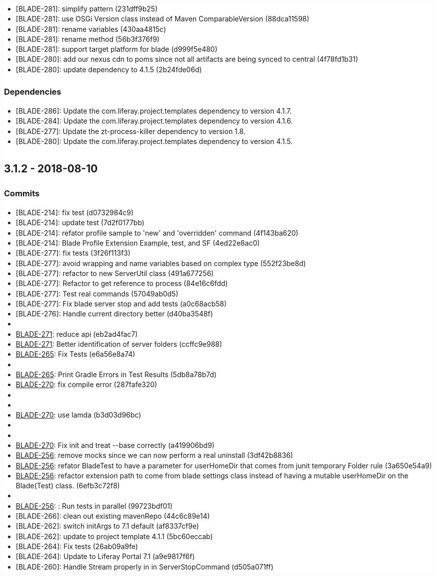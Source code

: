 - [BLADE-281]: simplify pattern (231dff9b25)
- [BLADE-281]: use OSGi Version class instead of Maven ComparableVersion
(88dca11598)
- [BLADE-281]: rename variables (430aa4815c)
- [BLADE-281]: rename method (56b3f376f9)
- [BLADE-281]: support target platform for blade (d999f5e480)
- [BLADE-280]: add our nexus cdn to poms since not all artifacts are being
synced to central (4f78fd1b31)
- [BLADE-280]: update dependency to 4.1.5 (2b24fde06d)

### Dependencies
- [BLADE-286]: Update the com.liferay.project.templates dependency to version
4.1.7.
- [BLADE-284]: Update the com.liferay.project.templates dependency to version
4.1.6.
- [BLADE-277]: Update the zt-process-killer dependency to version 1.8.
- [BLADE-280]: Update the com.liferay.project.templates dependency to version
4.1.5.

## 3.1.2 - 2018-08-10

### Commits
- [BLADE-214]: fix test (d0732984c9)
- [BLADE-214]: update test (7d2f0177bb)
- [BLADE-214]: refator profile sample to 'new' and 'overridden' command
(4f143ba620)
- [BLADE-214]: Blade Profile Extension Example, test, and SF (4ed22e8ac0)
- [BLADE-277]: fix tests (3f26f113f3)
- [BLADE-277]: avoid wrapping and name variables based on complex type
(552f23be8d)
- [BLADE-277]: refactor to new ServerUtil class (491a677256)
- [BLADE-277]: Refactor to get reference to process (84e16c6fdd)
- [BLADE-277]: Test real commands (57049ab0d5)
- [BLADE-277]: Fix blade server stop and add tests (a0c68acb58)
- [BLADE-276]: Handle current directory better (d40ba3548f)
- [BLADE-271]: rename (56128cc5b2)
- [BLADE-271]: reduce api (eb2ad4fac7)
- [BLADE-271]: Better identification of server folders (ccffc9e988)
- [BLADE-265]: Fix Tests (e6a56e8a74)
- [BLADE-265]: rebased (1211e094d9)
- [BLADE-265]: Print Gradle Errors in Test Results (5db8a78b7d)
- [BLADE-270]: fix compile error (287fafe320)
- [BLADE-270]: reword (5ba05ae3bc)
- [BLADE-270]: rename (ae7109a82c)
- [BLADE-270]: use lamda (b3d03d96bc)
- [BLADE-270]: rename (d41757997b)
- [BLADE-270]: rename (d08fb7cf02)
- [BLADE-270]: Fix init and treat --base correctly (a419906bd9)
- [BLADE-256]: remove mocks since we can now perform a real uninstall
(3df42b8836)
- [BLADE-256]: refator BladeTest to have a parameter for userHomeDir that comes
from junit temporary Folder rule (3a650e54a9)
- [BLADE-256]: refactor extension path to come from blade settings class instead
of having a mutable userHomeDir on the Blade(Test) class. (6efb3c72f8)
- [BLADE-256]: rename (9823a07711)
- [BLADE-256]: : Run tests in parallel (99723bdf01)
- [BLADE-266]: clean out existing mavenRepo (44c6c89e14)
- [BLADE-262]: switch initArgs to 7.1 default (af8337cf9e)
- [BLADE-262]: update to project template 4.1.1 (5bc60eccab)
- [BLADE-264]: Fix tests (26ab09a9fe)
- [BLADE-264]: Update to Liferay Portal 7.1 (a9e9817f6f)
- [BLADE-260]: Handle Stream properly in in ServerStopCommand (d505a071ff)